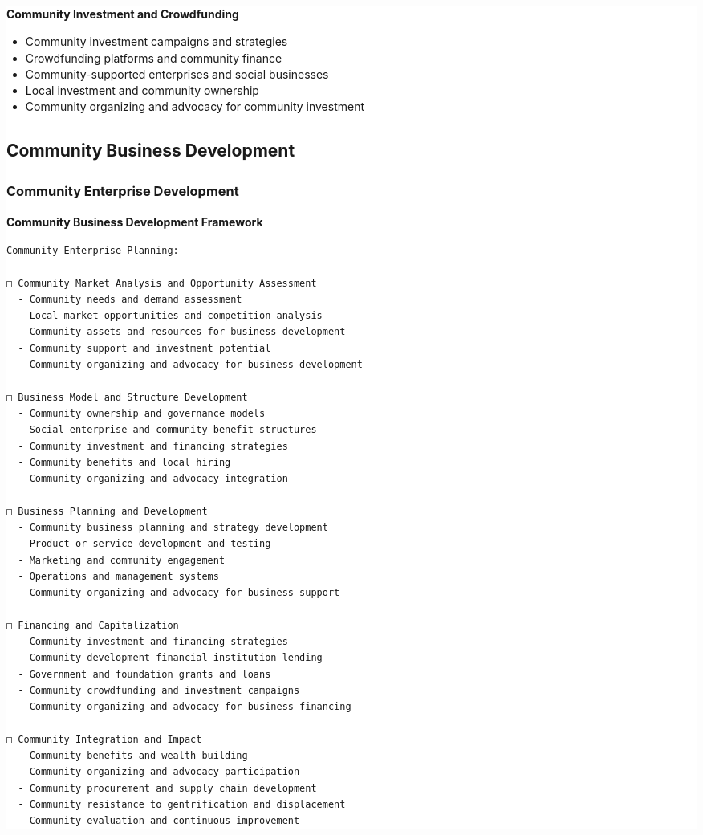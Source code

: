 **Community Investment and Crowdfunding**
- Community investment campaigns and strategies
- Crowdfunding platforms and community finance
- Community-supported enterprises and social businesses
- Local investment and community ownership
- Community organizing and advocacy for community investment

## Community Business Development

### Community Enterprise Development

**Community Business Development Framework**
```
Community Enterprise Planning:

□ Community Market Analysis and Opportunity Assessment
  - Community needs and demand assessment
  - Local market opportunities and competition analysis
  - Community assets and resources for business development
  - Community support and investment potential
  - Community organizing and advocacy for business development

□ Business Model and Structure Development
  - Community ownership and governance models
  - Social enterprise and community benefit structures
  - Community investment and financing strategies
  - Community benefits and local hiring
  - Community organizing and advocacy integration

□ Business Planning and Development
  - Community business planning and strategy development
  - Product or service development and testing
  - Marketing and community engagement
  - Operations and management systems
  - Community organizing and advocacy for business support

□ Financing and Capitalization
  - Community investment and financing strategies
  - Community development financial institution lending
  - Government and foundation grants and loans
  - Community crowdfunding and investment campaigns
  - Community organizing and advocacy for business financing

□ Community Integration and Impact
  - Community benefits and wealth building
  - Community organizing and advocacy participation
  - Community procurement and supply chain development
  - Community resistance to gentrification and displacement
  - Community evaluation and continuous improvement
```
